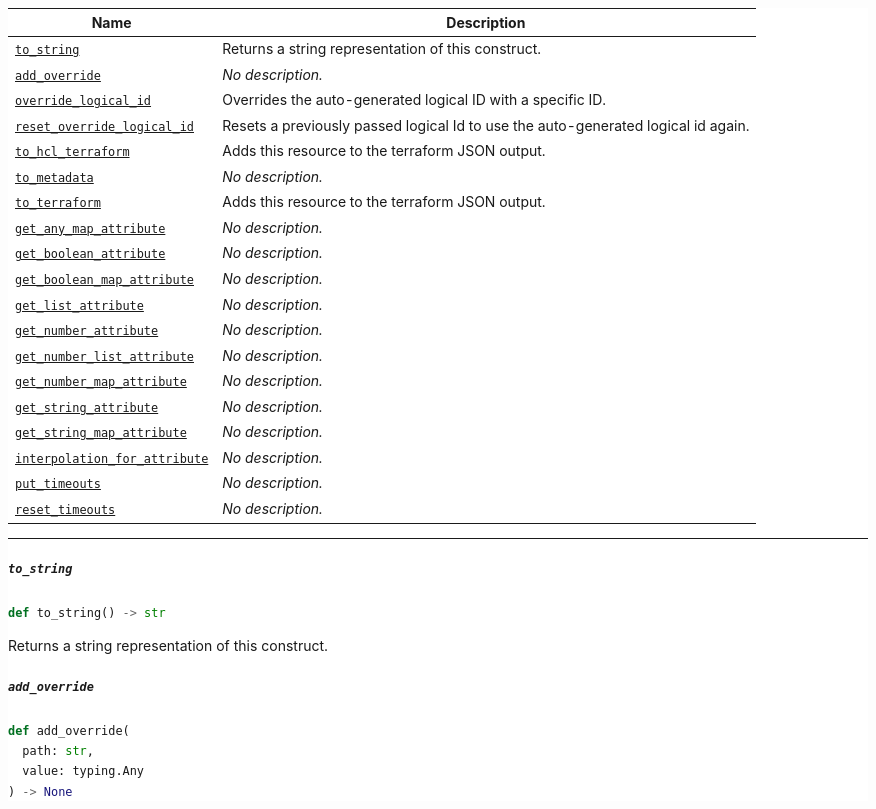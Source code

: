 | **Name** | **Description** |
| --- | --- |
| <code><a href="#@cdktf/provider-ionoscloud.dataIonoscloudShare.DataIonoscloudShare.toString">to_string</a></code> | Returns a string representation of this construct. |
| <code><a href="#@cdktf/provider-ionoscloud.dataIonoscloudShare.DataIonoscloudShare.addOverride">add_override</a></code> | *No description.* |
| <code><a href="#@cdktf/provider-ionoscloud.dataIonoscloudShare.DataIonoscloudShare.overrideLogicalId">override_logical_id</a></code> | Overrides the auto-generated logical ID with a specific ID. |
| <code><a href="#@cdktf/provider-ionoscloud.dataIonoscloudShare.DataIonoscloudShare.resetOverrideLogicalId">reset_override_logical_id</a></code> | Resets a previously passed logical Id to use the auto-generated logical id again. |
| <code><a href="#@cdktf/provider-ionoscloud.dataIonoscloudShare.DataIonoscloudShare.toHclTerraform">to_hcl_terraform</a></code> | Adds this resource to the terraform JSON output. |
| <code><a href="#@cdktf/provider-ionoscloud.dataIonoscloudShare.DataIonoscloudShare.toMetadata">to_metadata</a></code> | *No description.* |
| <code><a href="#@cdktf/provider-ionoscloud.dataIonoscloudShare.DataIonoscloudShare.toTerraform">to_terraform</a></code> | Adds this resource to the terraform JSON output. |
| <code><a href="#@cdktf/provider-ionoscloud.dataIonoscloudShare.DataIonoscloudShare.getAnyMapAttribute">get_any_map_attribute</a></code> | *No description.* |
| <code><a href="#@cdktf/provider-ionoscloud.dataIonoscloudShare.DataIonoscloudShare.getBooleanAttribute">get_boolean_attribute</a></code> | *No description.* |
| <code><a href="#@cdktf/provider-ionoscloud.dataIonoscloudShare.DataIonoscloudShare.getBooleanMapAttribute">get_boolean_map_attribute</a></code> | *No description.* |
| <code><a href="#@cdktf/provider-ionoscloud.dataIonoscloudShare.DataIonoscloudShare.getListAttribute">get_list_attribute</a></code> | *No description.* |
| <code><a href="#@cdktf/provider-ionoscloud.dataIonoscloudShare.DataIonoscloudShare.getNumberAttribute">get_number_attribute</a></code> | *No description.* |
| <code><a href="#@cdktf/provider-ionoscloud.dataIonoscloudShare.DataIonoscloudShare.getNumberListAttribute">get_number_list_attribute</a></code> | *No description.* |
| <code><a href="#@cdktf/provider-ionoscloud.dataIonoscloudShare.DataIonoscloudShare.getNumberMapAttribute">get_number_map_attribute</a></code> | *No description.* |
| <code><a href="#@cdktf/provider-ionoscloud.dataIonoscloudShare.DataIonoscloudShare.getStringAttribute">get_string_attribute</a></code> | *No description.* |
| <code><a href="#@cdktf/provider-ionoscloud.dataIonoscloudShare.DataIonoscloudShare.getStringMapAttribute">get_string_map_attribute</a></code> | *No description.* |
| <code><a href="#@cdktf/provider-ionoscloud.dataIonoscloudShare.DataIonoscloudShare.interpolationForAttribute">interpolation_for_attribute</a></code> | *No description.* |
| <code><a href="#@cdktf/provider-ionoscloud.dataIonoscloudShare.DataIonoscloudShare.putTimeouts">put_timeouts</a></code> | *No description.* |
| <code><a href="#@cdktf/provider-ionoscloud.dataIonoscloudShare.DataIonoscloudShare.resetTimeouts">reset_timeouts</a></code> | *No description.* |

---

##### `to_string` <a name="to_string" id="@cdktf/provider-ionoscloud.dataIonoscloudShare.DataIonoscloudShare.toString"></a>

```python
def to_string() -> str
```

Returns a string representation of this construct.

##### `add_override` <a name="add_override" id="@cdktf/provider-ionoscloud.dataIonoscloudShare.DataIonoscloudShare.addOverride"></a>

```python
def add_override(
  path: str,
  value: typing.Any
) -> None
```
